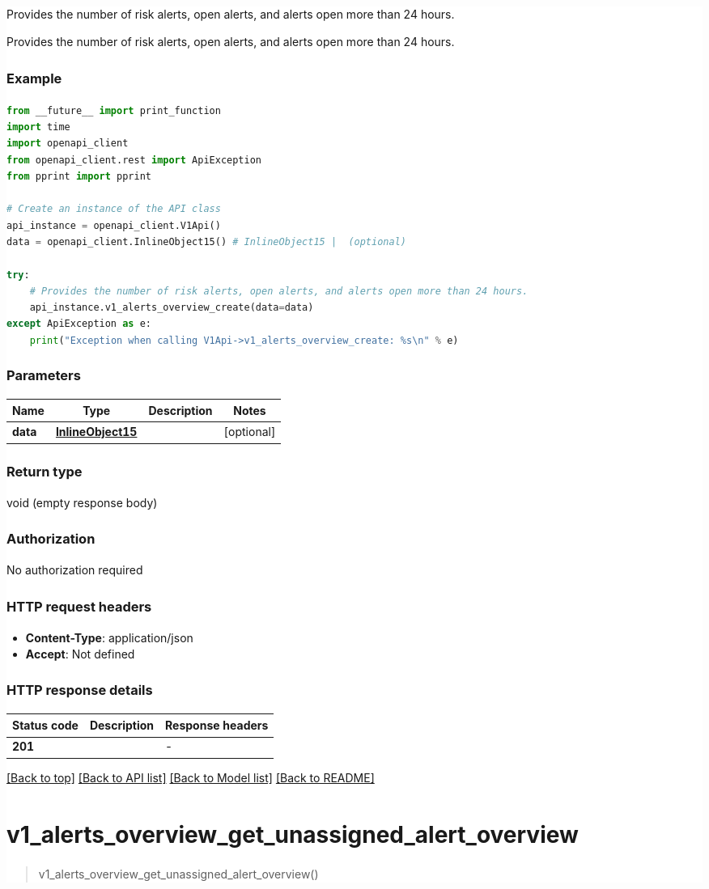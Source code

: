Provides the number of risk alerts, open alerts, and alerts open more than 24 hours.

Provides the number of risk alerts, open alerts, and alerts open more than 24 hours.

### Example

```python
from __future__ import print_function
import time
import openapi_client
from openapi_client.rest import ApiException
from pprint import pprint

# Create an instance of the API class
api_instance = openapi_client.V1Api()
data = openapi_client.InlineObject15() # InlineObject15 |  (optional)

try:
    # Provides the number of risk alerts, open alerts, and alerts open more than 24 hours.
    api_instance.v1_alerts_overview_create(data=data)
except ApiException as e:
    print("Exception when calling V1Api->v1_alerts_overview_create: %s\n" % e)
```

### Parameters

Name | Type | Description  | Notes
------------- | ------------- | ------------- | -------------
 **data** | [**InlineObject15**](InlineObject15.md)|  | [optional] 

### Return type

void (empty response body)

### Authorization

No authorization required

### HTTP request headers

 - **Content-Type**: application/json
 - **Accept**: Not defined

### HTTP response details
| Status code | Description | Response headers |
|-------------|-------------|------------------|
**201** |  |  -  |

[[Back to top]](#) [[Back to API list]](../README.md#documentation-for-api-endpoints) [[Back to Model list]](../README.md#documentation-for-models) [[Back to README]](../README.md)

# **v1_alerts_overview_get_unassigned_alert_overview**
> v1_alerts_overview_get_unassigned_alert_overview()
